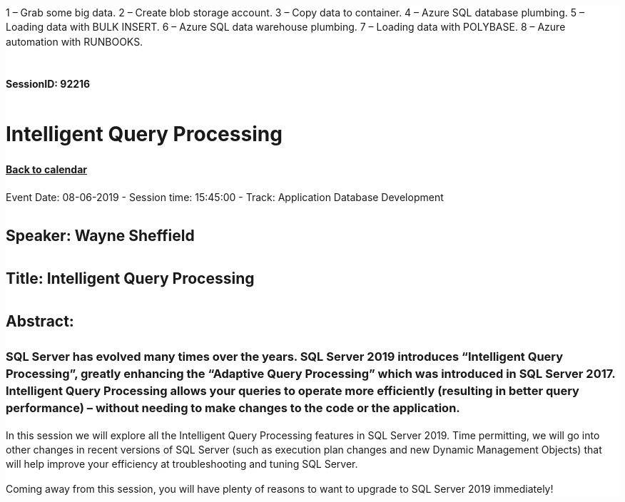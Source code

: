 1 – Grab some big data.
2 – Create blob storage account.
3 – Copy data to container.
4 – Azure SQL database plumbing.
5 – Loading data with BULK INSERT.
6 – Azure SQL data warehouse plumbing.
7 – Loading data with POLYBASE.
8 – Azure automation with RUNBOOKS.
#  
#### SessionID: 92216
# Intelligent Query Processing
#### [Back to calendar](#SQLSaturday-#839---Virginia-Beach-2019)
Event Date: 08-06-2019 - Session time: 15:45:00 - Track: Application  Database Development
## Speaker: Wayne Sheffield
## Title: Intelligent Query Processing
## Abstract:
### SQL Server has evolved many times over the years. SQL Server 2019 introduces “Intelligent Query Processing”, greatly enhancing the “Adaptive Query Processing” which was introduced in SQL Server 2017. Intelligent Query Processing allows your queries to operate more efficiently (resulting in better query performance) – without needing to make changes to the code or the application.

In this session we will explore all the Intelligent Query Processing features in SQL Server 2019. Time permitting, we will go into other changes in recent versions of SQL Server (such as execution plan changes and new Dynamic Management Objects) that will help improve your efficiency at troubleshooting and tuning SQL Server.

Coming away from this session, you will have plenty of reasons to want to upgrade to SQL Server 2019 immediately!
